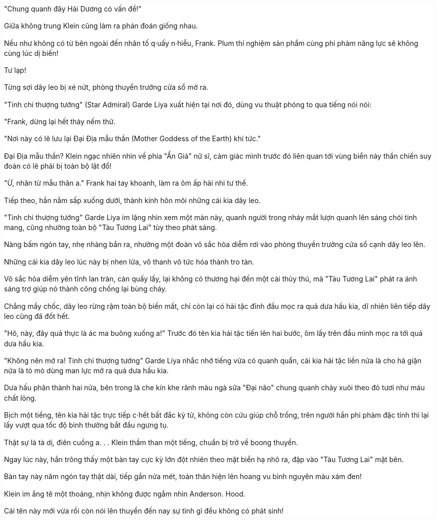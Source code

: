 "Chung quanh đây Hải Dương có vấn đề!"

Giữa không trung Klein cũng làm ra phán đoán giống nhau.

Nếu như không có từ bên ngoài đến nhân tố q·uấy n·hiễu, Frank. Plum thí nghiệm sản phẩm cùng phi phàm năng lực sẽ không cùng lúc dị biến!

Tư lạp!

Từng sợi dây leo bị xé nứt, phòng thuyền trưởng cửa sổ mở ra.

"Tinh chi thượng tướng" (Star Admiral) Garde Liya xuất hiện tại nơi đó, dùng vu thuật phóng to qua tiếng nói nói:

"Frank, dừng lại hết thảy nếm thử.

"Nơi này có lẽ lưu lại Đại Địa mẫu thần (Mother Goddess of the Earth) khí tức."

Đại Địa mẫu thần? Klein ngạc nhiên nhìn về phía "Ẩn Giả" nữ sĩ, cảm giác mình trước đó liên quan tới vùng biển này thần chiến suy đoán có lẽ phải bị toàn bộ lật đổ!

"Ừ, nhân từ mẫu thân a." Frank hai tay khoanh, làm ra ôm ấp hài nhi tư thế.

Tiếp theo, hắn nằm sấp xuống dưới, thành kính hôn môi những cái kia dây leo.

"Tinh chi thượng tướng" Garde Liya im lặng nhìn xem một màn này, quanh người trong nháy mắt lượn quanh lên sáng chói tinh mang, cũng nhường toàn bộ "Tàu Tương Lai" tùy theo phát sáng.

Nàng bấm ngón tay, nhẹ nhàng bắn ra, nhường một đoàn vô sắc hỏa diễm rơi vào phòng thuyền trưởng cửa sổ cạnh dây leo lên.

Những cái kia dây leo lúc này bị nhen lửa, vô thanh vô tức hóa thành tro tàn.

Vô sắc hỏa diễm yên tĩnh lan tràn, càn quấy lấy, lại không có thương hại đến một cái thủy thủ, mà "Tàu Tương Lai" phát ra ánh sáng trợ giúp nó thành công chống lại bùng cháy.

Chẳng mấy chốc, dây leo rừng rậm toàn bộ biến mất, chỉ còn lại có hải tặc đỉnh đầu mọc ra quả dưa hấu kia, dĩ nhiên liên tiếp dây leo cũng đã đốt hết.

"Hô, này, đây quả thực là ác ma buông xuống a!" Trước đó tên kia hải tặc tiến lên hai bước, ôm lấy trên đầu mình mọc ra tới quả dưa hấu kia.

"Không nên mở ra! Tinh chi thượng tướng" Garde Liya nhắc nhở tiếng vừa có quanh quẩn, cái kia hải tặc liền nửa là cho hả giận nửa là tò mò dùng man lực mở ra quả dưa hấu kia.

Dưa hấu phân thành hai nửa, bên trong là che kín khe rãnh màu ngà sữa "Đại não" chung quanh chảy xuôi theo đỏ tươi như máu chất lỏng.

Bịch một tiếng, tên kia hải tặc trực tiếp c·hết bất đắc kỳ tử, không còn cứu giúp chỗ trống, trên người hắn phi phàm đặc tính thì lại lấy vượt qua tốc độ bình thường bắt đầu ngưng tụ.

Thật sự là tà dị, điên cuồng a. . . Klein thầm than một tiếng, chuẩn bị trở về boong thuyền.

Ngay lúc này, hắn trông thấy một bàn tay cực kỳ lớn đột nhiên theo mặt biển hạ nhô ra, đập vào "Tàu Tương Lai" mặt bên.

Bàn tay này năm ngón tay thật dài, tiếp gần nửa mét, toàn thân hiện lên hoang vu bình nguyên màu xám đen!

Klein im ắng tê một thoáng, nhịn không được ngắm nhìn Anderson. Hood.

Cái tên này mới vừa rồi còn nói lên thuyền đến nay sự tình gì đều không có phát sinh!